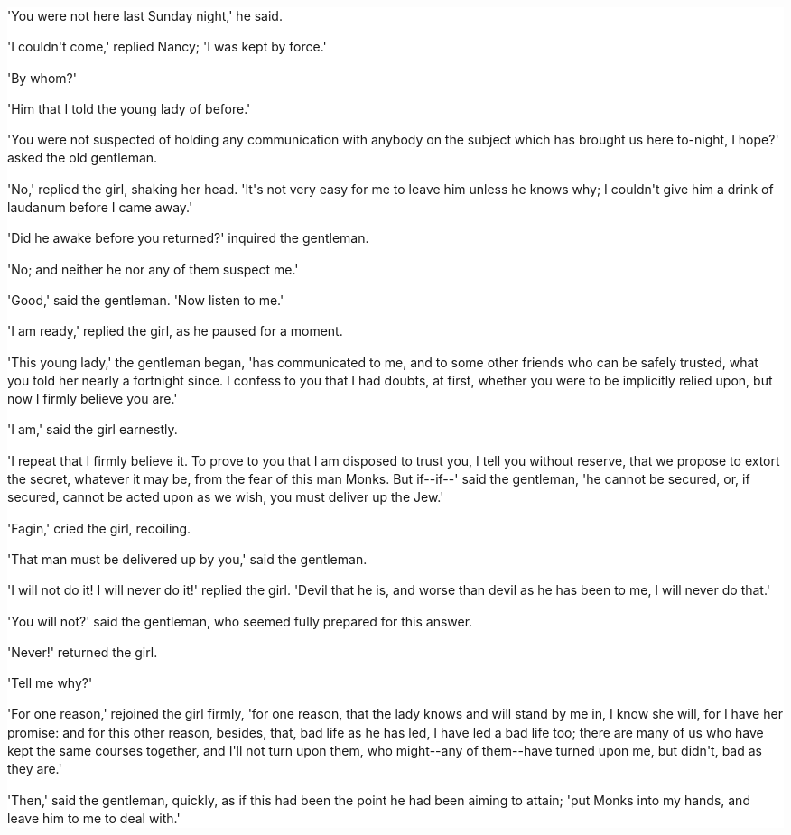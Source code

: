 'You were not here last Sunday night,' he said.

'I couldn't come,' replied Nancy; 'I was kept by force.'

'By whom?'

'Him that I told the young lady of before.'

'You were not suspected of holding any communication with anybody on
the subject which has brought us here to-night, I hope?' asked the old
gentleman.

'No,' replied the girl, shaking her head.  'It's not very easy for me
to leave him unless he knows why; I couldn't give him a drink of
laudanum before I came away.'

'Did he awake before you returned?' inquired the gentleman.

'No; and neither he nor any of them suspect me.'

'Good,' said the gentleman.  'Now listen to me.'

'I am ready,' replied the girl, as he paused for a moment.

'This young lady,' the gentleman began, 'has communicated to me, and to
some other friends who can be safely trusted, what you told her nearly
a fortnight since.  I confess to you that I had doubts, at first,
whether you were to be implicitly relied upon, but now I firmly believe
you are.'

'I am,' said the girl earnestly.

'I repeat that I firmly believe it.  To prove to you that I am disposed
to trust you, I tell you without reserve, that we propose to extort the
secret, whatever it may be, from the fear of this man Monks.  But
if--if--' said the gentleman, 'he cannot be secured, or, if secured,
cannot be acted upon as we wish, you must deliver up the Jew.'

'Fagin,' cried the girl, recoiling.

'That man must be delivered up by you,' said the gentleman.

'I will not do it!  I will never do it!' replied the girl. 'Devil that
he is, and worse than devil as he has been to me, I will never do that.'

'You will not?' said the gentleman, who seemed fully prepared for this
answer.

'Never!' returned the girl.

'Tell me why?'

'For one reason,' rejoined the girl firmly, 'for one reason, that the
lady knows and will stand by me in, I know she will, for I have her
promise:  and for this other reason, besides, that, bad life as he has
led, I have led a bad life too; there are many of us who have kept the
same courses together, and I'll not turn upon them, who might--any of
them--have turned upon me, but didn't, bad as they are.'

'Then,' said the gentleman, quickly, as if this had been the point he
had been aiming to attain; 'put Monks into my hands, and leave him to
me to deal with.'
